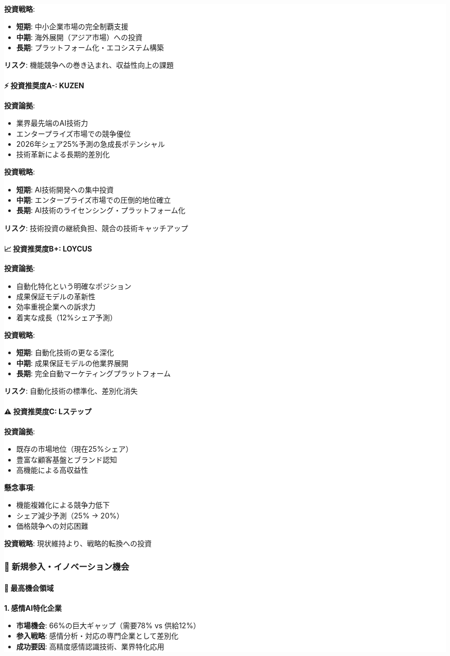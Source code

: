 **投資戦略**:
- **短期**: 中小企業市場の完全制覇支援
- **中期**: 海外展開（アジア市場）への投資
- **長期**: プラットフォーム化・エコシステム構築

**リスク**: 機能競争への巻き込まれ、収益性向上の課題

#### **⚡ 投資推奨度A-: KUZEN**
**投資論拠**:
- 業界最先端のAI技術力
- エンタープライズ市場での競争優位
- 2026年シェア25%予測の急成長ポテンシャル
- 技術革新による長期的差別化

**投資戦略**:
- **短期**: AI技術開発への集中投資
- **中期**: エンタープライズ市場での圧倒的地位確立
- **長期**: AI技術のライセンシング・プラットフォーム化

**リスク**: 技術投資の継続負担、競合の技術キャッチアップ

#### **📈 投資推奨度B+: LOYCUS**
**投資論拠**:
- 自動化特化という明確なポジション
- 成果保証モデルの革新性
- 効率重視企業への訴求力
- 着実な成長（12%シェア予測）

**投資戦略**:
- **短期**: 自動化技術の更なる深化
- **中期**: 成果保証モデルの他業界展開
- **長期**: 完全自動マーケティングプラットフォーム

**リスク**: 自動化技術の標準化、差別化消失

#### **⚠️ 投資推奨度C: Lステップ**
**投資論拠**:
- 既存の市場地位（現在25%シェア）
- 豊富な顧客基盤とブランド認知
- 高機能による高収益性

**懸念事項**:
- 機能複雑化による競争力低下
- シェア減少予測（25% → 20%）
- 価格競争への対応困難

**投資戦略**: 現状維持より、戦略的転換への投資

### 🚀 **新規参入・イノベーション機会**

#### **🎯 最高機会領域**

**1. 感情AI特化企業**
- **市場機会**: 66%の巨大ギャップ（需要78% vs 供給12%）
- **参入戦略**: 感情分析・対応の専門企業として差別化
- **成功要因**: 高精度感情認識技術、業界特化応用
